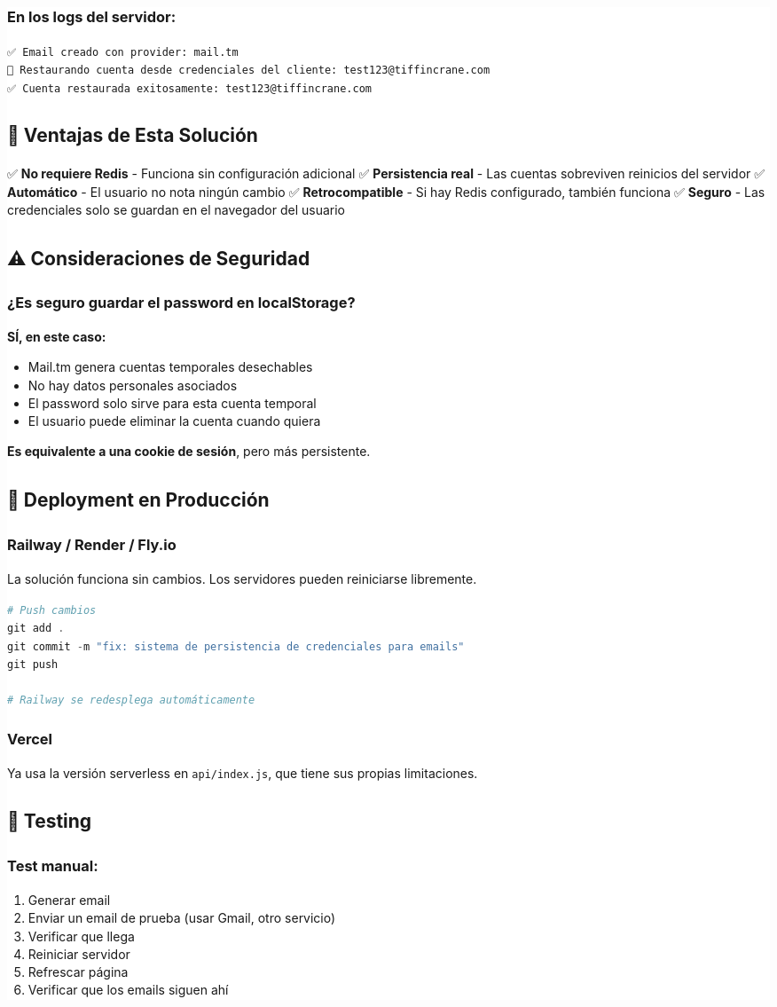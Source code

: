 ### En los logs del servidor:
```
✅ Email creado con provider: mail.tm
🔄 Restaurando cuenta desde credenciales del cliente: test123@tiffincrane.com
✅ Cuenta restaurada exitosamente: test123@tiffincrane.com
```

## 🎯 Ventajas de Esta Solución

✅ **No requiere Redis** - Funciona sin configuración adicional
✅ **Persistencia real** - Las cuentas sobreviven reinicios del servidor
✅ **Automático** - El usuario no nota ningún cambio
✅ **Retrocompatible** - Si hay Redis configurado, también funciona
✅ **Seguro** - Las credenciales solo se guardan en el navegador del usuario

## ⚠️ Consideraciones de Seguridad

### ¿Es seguro guardar el password en localStorage?

**SÍ, en este caso:**
- Mail.tm genera cuentas temporales desechables
- No hay datos personales asociados
- El password solo sirve para esta cuenta temporal
- El usuario puede eliminar la cuenta cuando quiera

**Es equivalente a una cookie de sesión**, pero más persistente.

## 🔄 Deployment en Producción

### Railway / Render / Fly.io

La solución funciona sin cambios. Los servidores pueden reiniciarse libremente.

```powershell
# Push cambios
git add .
git commit -m "fix: sistema de persistencia de credenciales para emails"
git push

# Railway se redesplega automáticamente
```

### Vercel

Ya usa la versión serverless en `api/index.js`, que tiene sus propias limitaciones.

## 🧪 Testing

### Test manual:
1. Generar email
2. Enviar un email de prueba (usar Gmail, otro servicio)
3. Verificar que llega
4. Reiniciar servidor
5. Refrescar página
6. Verificar que los emails siguen ahí
